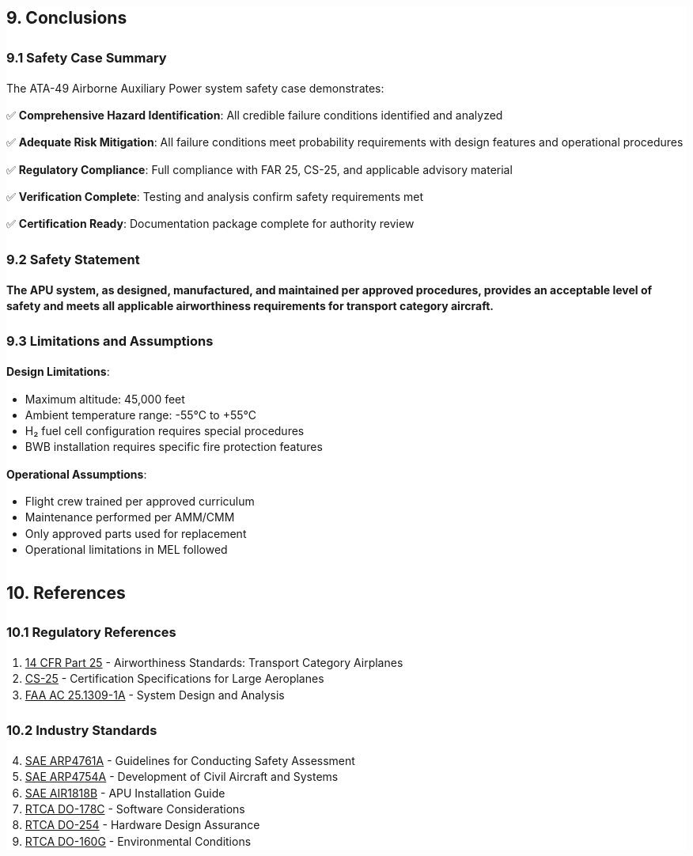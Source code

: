## 9. Conclusions

### 9.1 Safety Case Summary

The ATA-49 Airborne Auxiliary Power system safety case demonstrates:

✅ **Comprehensive Hazard Identification**: All credible failure conditions identified and analyzed

✅ **Adequate Risk Mitigation**: All failure conditions meet probability requirements with design features and operational procedures

✅ **Regulatory Compliance**: Full compliance with FAR 25, CS-25, and applicable advisory material

✅ **Verification Complete**: Testing and analysis confirm safety requirements met

✅ **Certification Ready**: Documentation package complete for authority review

### 9.2 Safety Statement

**The APU system, as designed, manufactured, and maintained per approved procedures, provides an acceptable level of safety and meets all applicable airworthiness requirements for transport category aircraft.**

### 9.3 Limitations and Assumptions

**Design Limitations**:
- Maximum altitude: 45,000 feet
- Ambient temperature range: -55°C to +55°C
- H₂ fuel cell configuration requires special procedures
- BWB installation requires specific fire protection features

**Operational Assumptions**:
- Flight crew trained per approved curriculum
- Maintenance performed per AMM/CMM
- Only approved parts used for replacement
- Operational limitations in MEL followed

## 10. References

### 10.1 Regulatory References

1. [14 CFR Part 25](https://www.ecfr.gov/current/title-14/chapter-I/subchapter-C/part-25) - Airworthiness Standards: Transport Category Airplanes
2. [CS-25](https://www.easa.europa.eu/en/document-library/certification-specifications/cs-25-amendment-27) - Certification Specifications for Large Aeroplanes
3. [FAA AC 25.1309-1A](https://www.faa.gov/regulations_policies/advisory_circulars) - System Design and Analysis

### 10.2 Industry Standards

4. [SAE ARP4761A](https://www.sae.org/standards/content/arp4761a/) - Guidelines for Conducting Safety Assessment
5. [SAE ARP4754A](https://www.sae.org/standards/content/arp4754a/) - Development of Civil Aircraft and Systems
6. [SAE AIR1818B](https://www.sae.org/standards/content/air1818b/) - APU Installation Guide
7. [RTCA DO-178C](https://www.rtca.org/content/standards-guidance-materials) - Software Considerations
8. [RTCA DO-254](https://www.rtca.org/content/standards-guidance-materials) - Hardware Design Assurance
9. [RTCA DO-160G](https://www.rtca.org/content/standards-guidance-materials) - Environmental Conditions
